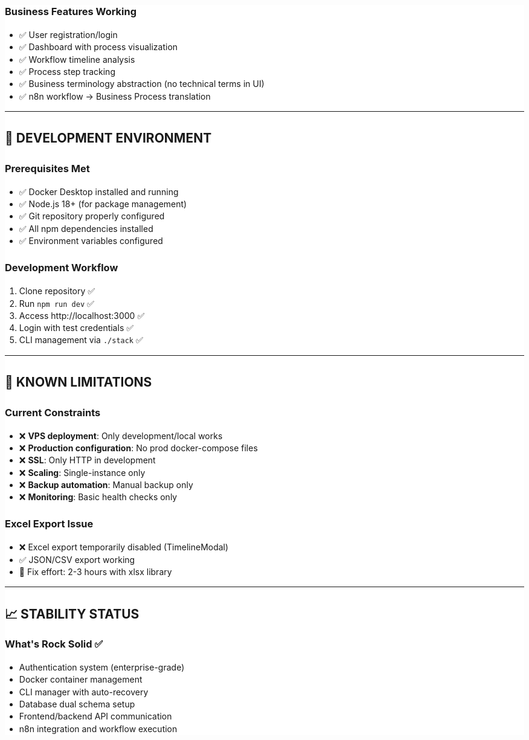 ### **Business Features Working**
- ✅ User registration/login
- ✅ Dashboard with process visualization
- ✅ Workflow timeline analysis
- ✅ Process step tracking
- ✅ Business terminology abstraction (no technical terms in UI)
- ✅ n8n workflow → Business Process translation

---

## 🔧 **DEVELOPMENT ENVIRONMENT**

### **Prerequisites Met**
- ✅ Docker Desktop installed and running
- ✅ Node.js 18+ (for package management)
- ✅ Git repository properly configured
- ✅ All npm dependencies installed
- ✅ Environment variables configured

### **Development Workflow**
1. Clone repository ✅
2. Run `npm run dev` ✅
3. Access http://localhost:3000 ✅
4. Login with test credentials ✅
5. CLI management via `./stack` ✅

---

## 🐛 **KNOWN LIMITATIONS**

### **Current Constraints**
- ❌ **VPS deployment**: Only development/local works
- ❌ **Production configuration**: No prod docker-compose files
- ❌ **SSL**: Only HTTP in development
- ❌ **Scaling**: Single-instance only
- ❌ **Backup automation**: Manual backup only
- ❌ **Monitoring**: Basic health checks only

### **Excel Export Issue**
- ❌ Excel export temporarily disabled (TimelineModal)
- ✅ JSON/CSV export working
- 🔧 Fix effort: 2-3 hours with xlsx library

---

## 📈 **STABILITY STATUS**

### **What's Rock Solid** ✅
- Authentication system (enterprise-grade)
- Docker container management
- CLI manager with auto-recovery
- Database dual schema setup
- Frontend/backend API communication
- n8n integration and workflow execution
